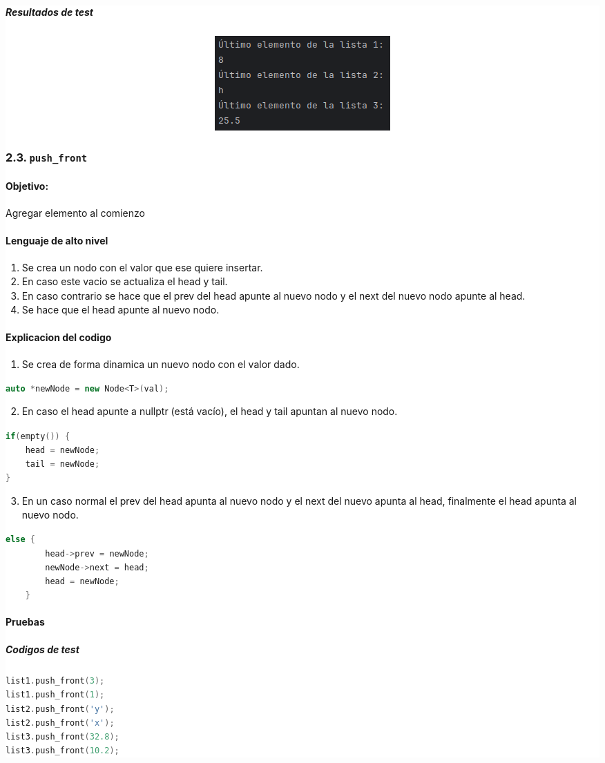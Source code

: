 ##### Resultados de test

<p style="text-align:center"><img src="img/back.png" alt=""></p>

### 2.3. `push_front` <a name="push_front"></a>
#### Objetivo:
Agregar elemento al comienzo

#### Lenguaje de alto nivel
1. Se crea un nodo con el valor que ese quiere insertar.
2. En caso este vacio se actualiza el head y tail.
3. En caso contrario se hace que el prev del head apunte al nuevo nodo y el next del nuevo nodo apunte al head.
4. Se hace que el head apunte al nuevo nodo.

#### Explicacion del codigo
1. Se crea de forma dinamica un nuevo nodo con el valor dado.

```c++
auto *newNode = new Node<T>(val);
```

2. En caso el head apunte a nullptr (está vacío), el head y tail apuntan al nuevo nodo.

```c++
if(empty()) {
    head = newNode;
    tail = newNode;
}
```

3. En un caso normal el prev del head apunta al nuevo nodo y el next del nuevo apunta al head, finalmente el head apunta al nuevo nodo.

```c++
else {
        head->prev = newNode;
        newNode->next = head;
        head = newNode;
    }
```

#### Pruebas

##### Codigos de test
```c++
list1.push_front(3);
list1.push_front(1);
list2.push_front('y');
list2.push_front('x');
list3.push_front(32.8);
list3.push_front(10.2);
```

